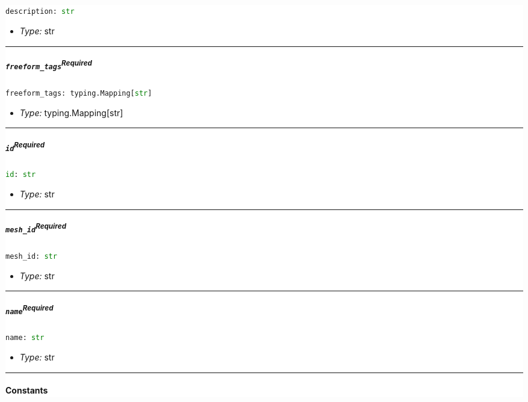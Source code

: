 ```python
description: str
```

- *Type:* str

---

##### `freeform_tags`<sup>Required</sup> <a name="freeform_tags" id="rhizo-co-terraform-provider-oci.serviceMeshIngressGateway.ServiceMeshIngressGateway.property.freeformTags"></a>

```python
freeform_tags: typing.Mapping[str]
```

- *Type:* typing.Mapping[str]

---

##### `id`<sup>Required</sup> <a name="id" id="rhizo-co-terraform-provider-oci.serviceMeshIngressGateway.ServiceMeshIngressGateway.property.id"></a>

```python
id: str
```

- *Type:* str

---

##### `mesh_id`<sup>Required</sup> <a name="mesh_id" id="rhizo-co-terraform-provider-oci.serviceMeshIngressGateway.ServiceMeshIngressGateway.property.meshId"></a>

```python
mesh_id: str
```

- *Type:* str

---

##### `name`<sup>Required</sup> <a name="name" id="rhizo-co-terraform-provider-oci.serviceMeshIngressGateway.ServiceMeshIngressGateway.property.name"></a>

```python
name: str
```

- *Type:* str

---

#### Constants <a name="Constants" id="Constants"></a>
